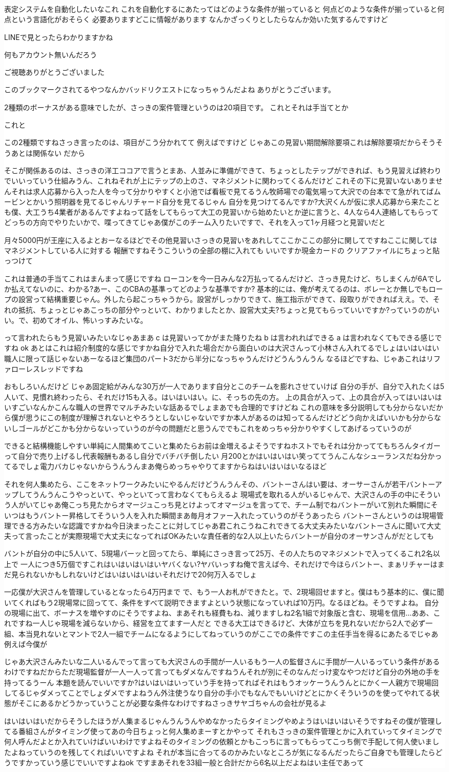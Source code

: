 表定システムを自動化したいなこれ これを自動化するにあたってはどのような条件が揃っていると 何点どのような条件が揃っていると何点という言語化がおそらく 必要ありますどこに情報があります なんかざっくりとしたらなんか効いた気するんですけど

LINEで見とったらわかりますかね

何もアカウント無いんだろう

ご視聴ありがとうございました

このブックマークされてるやつなんかバッドリクエストになっちゃうんだよね ありがとうございます。

2種類のボーナスがある意味でしたが、さっきの案件管理というのは20項目です。 これとそれは手当てとか

これと

この2種類ですねさっき言ったのは、項目がこう分かれてて 例えばですけど じゃあこの見習い期間解除要項これは解除要項だからそうそうあとは関係ない だから

そこが関係あるのは、さっきの洋工ココアで言うとまあ、人並みに準備ができて、ちょっとしたテップができれば、もう見習えば終わりでいいっていう仕組みうん、これねそれが上にテップの上のさ、マネジメントに関わってくるんだけど これその下に見習いないありませんそれは求人応募から入った人を今って分かりやすくと小池でば看板で見てるうん牧師場での電気場って大沢での台本でて急がれてばムービンとかいう照明器を見てるじゃんリチャード自分を見てるじゃん 自分を見つけてるんですか?大沢くんが仮に求人応募から来たことも僕、大工うち4業者があるんですよねって話をしてもらって大工の見習いから始めたいとか逆に言うと、4人なら4人連絡してもらってどっちの方向でやりたいかで、喋ってきてじゃあ僕がこのチーム入りたいですで、それを入って1ヶ月経つと見習いだと

月々5000円が王座に入るよとおーなるほどでその他見習いさっきの見習いをあれしてここかここの部分に関してですねここに関しては マネジメントしている人に対する 報酬ですねそうこういうの全部の棚に入れても いいですか現金カードの クリアファイルにちょっと貼っつけて

これは普通の手当てこれはまんまって感じですね ローコンを今一日みんな2万払ってるんだけど、さっき見たけど、ちしまくんが6Aでしか払えてないのに、わかる?あー、このCBAの基準ってどのような基準ですか? 基本的には、俺が考えてるのは、ボレーとか無しでもロープの設営って結構重要じゃん。外したら起こっちゃうから。設営がしっかりできて、施工指示ができて、段取りができればええ。で、それの抵抗、ちょっとじゃあこっちの部分やっといて、わかりましたとか、設営大丈夫?ちょっと見てもらっていいですか?っていうのがいい。で、初めてオイル、怖いっすみたいな。

って言われたらもう見習いみたいなじゃあまあ c は見習いってかがまた降りたね b は言われればできる a は言われなくてもできる感じですね ok あとはこれは紹介制度的な感じですかね自分で入れた場合だから面白いのは大沢さんって小林さん入れてるでしょはいはいはい職人に限って話じゃないあーなるほど集団のパート3だから半分になっちゃうんだけどうんうんうん なるほどですね、じゃあこれはリファローレスレッドですね

おもしろいんだけど じゃあ固定給がみんな30万が一人であります自分とこのチームを膨れさせていけば 自分の手が、自分で入れたくは5人いて、見慣れ終わったら、それだけ15も入る。はいはいはい。に、そっちの先の方。 上の具合が入って、上の具合が入ってはいはいはいすごいなんかこんな職人の世界でマルチみたいな話あるでしょまあでも合理的ですけどね これの意味を多分説明しても分からないだから僕が思うにこの制度が理解されないとやろうとしないじゃないですか本人があるのは知ってるんだけどどう向かえばいいかも分からないしゴールがどこかも分からないっていうのが今の問題だと思うんででもこれをめっちゃ分かりやすくしてあげるっていうのが

できると結構機能しやすい単純に人間集めてこいと集めたらお前は金増えるよそうですねホストでもそれは分かっててもちろんタイガーって自分で売り上げるし代表報酬もあるし自分でバチバチ倒したい 月200とかはいはいはい笑っててうんこんなシューランスだね分かってるでしょ電力バカじゃないからうんうんまあ俺らめっちゃやりてますからねはいはいはいなるほど

それを何人集めたら、ここをネットワークみたいにやるんだけどうんうんその、バントーさんはい要は、オーサーさんが若干バントーアップしてうんうんこうやっといて、やっといてって言わなくてもらえるよ 現場式を取れる人がいるじゃんで、大沢さんの手の中にそういう人がいてじゃあ俺こっち見たからオマージュこっち見とけよってオマージュを言ってで、チーム制でねバントーがいて別れた瞬間にそいつはもうバントー昇格してそういう人を入れた瞬間まあ毎月オファー入れたっていうのがそうあったら バントーさんというのは現場管理できる方みたいな認識ですかね今日決まったことに対してじゃあ君これこうねこれできてる大丈夫みたいなバントーさんに聞いて大丈夫って言ったことが実際現場で大丈夫になってればOKみたいな責任者的な2人以上いたらバントーが自分のオーサンさんがだとしても

バントが自分の中に5人いて、5現場バーッと回ってたら、単純にさっき言って25万、その人たちのマネジメントで入ってくるこれ2名以上で 一人につき5万個ですこれはいはいはいはいヤバくない?ヤバいっすね俺で言えば今、それだけで今ほらバントー、まぁリチャーはまだ見られないかもしれないけどはいはいはいはいそれだけで20何万入るでしょ

一応僕が大沢さんを管理しているとなったら4万円まで で、もう一人お札ができたと。で、2現場回せますと。僕はもう基本的に、僕に聞いてくればもう2現場常に回ってて、条件をすべて説明できますよという状態になっていれば10万円。なるほどね。そうですよね。 自分の現場に出て、ボーナスを増やすのにそうですよね、まあそれも経費もね、減りますしね2名1組で対象版と含む、現場を信用…ああ、これですね一人じゃ現場を減らないから、経営を立てます一人だと できる大工はできるけど、大体が立ちを見れないだから2人で必ず一組、本当見れないとマントで2人一組でチームになるようにしてねっていうのがここでの条件ですこの主任手当を得るにあたるでじゃあ例えば今僕が

じゃあ大沢さんみたいな二人いるんでって言っても大沢さんの手間が一人いるもう一人の監督さんに手間が一人いるっていう条件があるわけですねだからただ現場監督が一人一人って言ってもダメなんですねうんそれが別にそのなんだっけ変なやつだけど自分の外地の手を持ってるうーん 本題を読んでいいですか?はいはいはいっていう手を持ってればそれはもうオッケーうんうんとにかく一人親方で現場回してるじゃダメってことでしょダメですよねうん外注使うなり自分の手小でもなんでもいいけどとにかくそういうのを使ってやれてる状態がそこにあるかどうかっていうことが必要な条件なわけですねさっきサヤゴちゃんの会社が見るよ

はいはいはいだからそうしたほうが人集まるじゃんうんうんやめなかったらタイミングやめようはいはいはいそうですねその僕が管理してる番組さんがタイミング使ってあの今日ちょっと何人集めまーすとかやって それもさっきの案件管理とかに入れていってタイミングで何人呼んだよとか入れていけばいいわけですよねそのタイミングの依頼とかもこっちに言ってもらってこっち側で手配して何人使いましたよねっていうのを残してくればいいですよね それが本当に合ってるのかみたいなところが気になるんだったらご自身でも管理したらどうですかっていう感じでいいですよねok ですまあそれを33組一般と合計だから6名以上だよねはい主任であって
